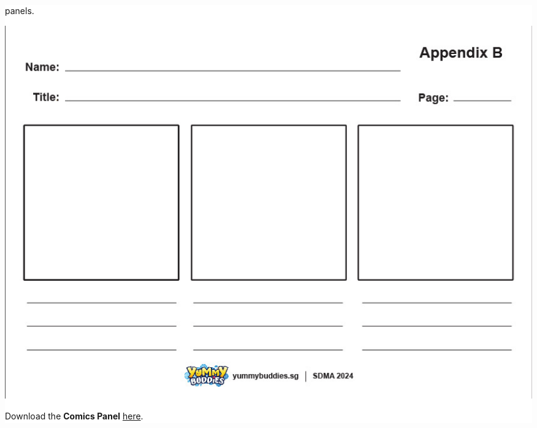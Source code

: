 panels.</p><div class="isomer-image-wrapper"><img style="width: 100%" height="auto" width="100%" alt="" src="/images/SDMA 2024/SDMA_YB_infokit_10.jpg"></div><p>Download the <strong>Comics Panel</strong> <a href="/files/SDMA /SDMA_YB_appendix_02.pdf" rel="noopener noreferrer nofollow" target="_blank">here</a>.</p>